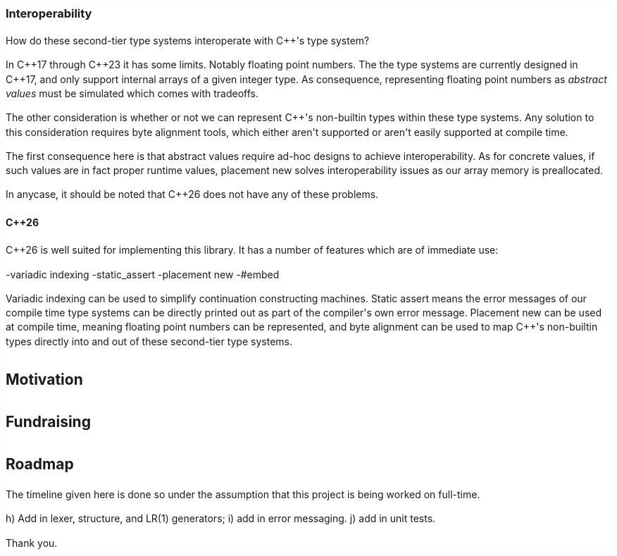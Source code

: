 ### Interoperability

How do these second-tier type systems interoperate with C++'s type system?

In C++17 through C++23 it has some limits. Notably floating point numbers. The the type systems are currently
designed in C++17, and only support internal arrays of a given integer type. As consequence, representing
floating point numbers as *abstract values* must be simulated which comes with tradeoffs.

The other consideration is whether or not we can represent C++'s non-builtin types within these type systems.
Any solution to this consideration requires byte alignment tools, which either aren't supported or aren't
easily supported at compile time.

The first consequence here is that abstract values require ad-hoc designs to achieve interoperability.
As for concrete values, if such values are in fact proper runtime values, placement new solves interoperability
issues as our array memory is preallocated.

In anycase, it should be noted that C++26 does not have any of these problems.

#### C++26

C++26 is well suited for implementing this library. It has a number of features which are of immediate use:

-variadic indexing
-static\_assert
-placement new
-#embed

Variadic indexing can be used to simplify continuation constructing machines. Static assert means the error
messages of our compile time type systems can be directly printed out as part of the compiler's own error message.
Placement new can be used at compile time, meaning floating point numbers can be represented, and byte alignment
can be used to map C++'s non-builtin types directly into and out of these second-tier type systems.

## Motivation

## Fundraising

## Roadmap

The timeline given here is done so under the assumption that this project is being worked on full-time.

h) Add in lexer, structure, and LR(1) generators;
i) add in error messaging.
j) add in unit tests.

Thank you.

